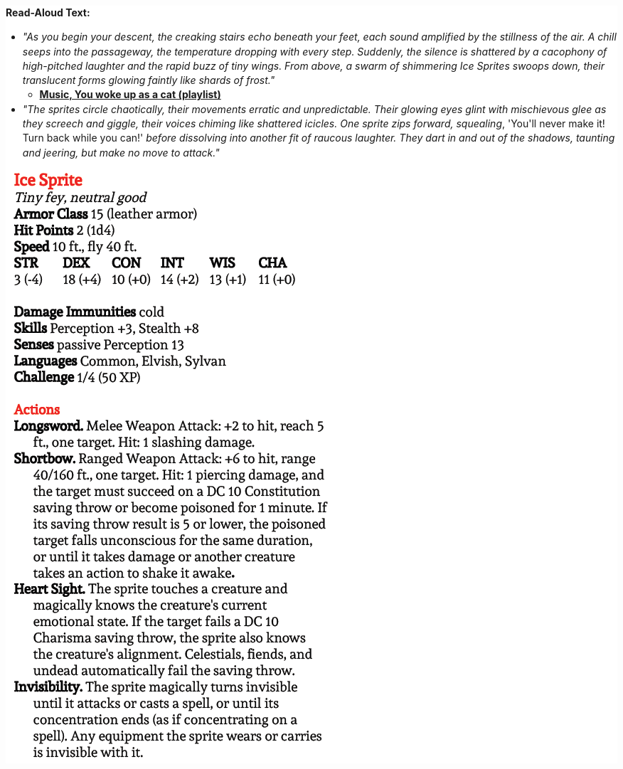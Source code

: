 **Read-Aloud Text:**
- *"As you begin your descent, the creaking stairs echo beneath your feet, each sound amplified by the stillness of the air. A chill seeps into the passageway, the temperature dropping with every step. Suddenly, the silence is shattered by a cacophony of high-pitched laughter and the rapid buzz of tiny wings. From above, a swarm of shimmering Ice Sprites swoops down, their translucent forms glowing faintly like shards of frost."*
  - **[Music, You woke up as a cat (playlist)](https://www.youtube.com/watch?v=hnAq7CB_ito)**
- *"The sprites circle chaotically, their movements erratic and unpredictable. Their glowing eyes glint with mischievous glee as they screech and giggle, their voices chiming like shattered icicles. One sprite zips forward, squealing*, 'You'll never make it! Turn back while you can!' *before dissolving into another fit of raucous laughter. They dart in and out of the shadows, taunting and jeering, but make no move to attack."*

![ice-sprite](stat-blocks/ice-sprite.png)